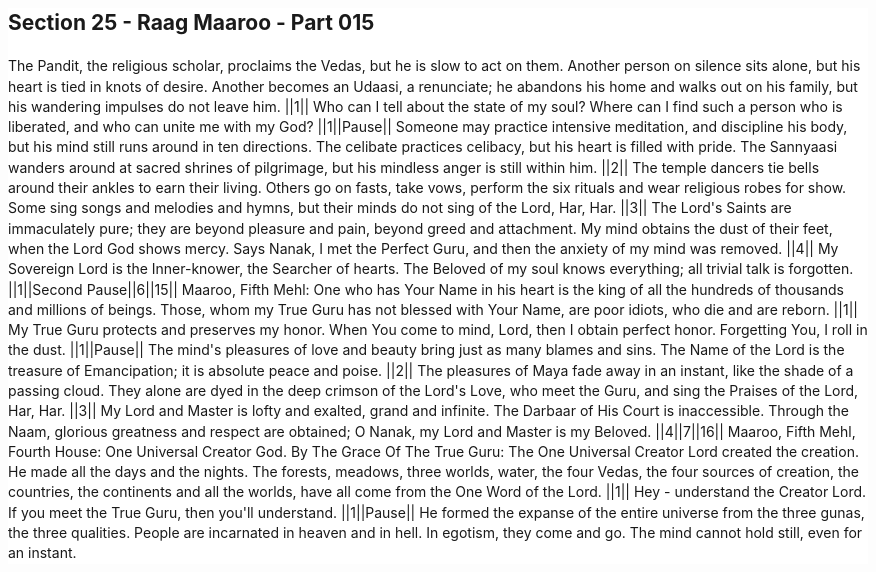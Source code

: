 ## Section 25 - Raag Maaroo - Part 015

The Pandit, the religious scholar, proclaims the Vedas, but he is slow to act on them.
Another person on silence sits alone, but his heart is tied in knots of desire.
Another becomes an Udaasi, a renunciate; he abandons his home and walks out on his family, but his wandering impulses do not leave him. ||1||
Who can I tell about the state of my soul?
Where can I find such a person who is liberated, and who can unite me with my God? ||1||Pause||
Someone may practice intensive meditation, and discipline his body, but his mind still runs around in ten directions.
The celibate practices celibacy, but his heart is filled with pride.
The Sannyaasi wanders around at sacred shrines of pilgrimage, but his mindless anger is still within him. ||2||
The temple dancers tie bells around their ankles to earn their living.
Others go on fasts, take vows, perform the six rituals and wear religious robes for show.
Some sing songs and melodies and hymns, but their minds do not sing of the Lord, Har, Har. ||3||
The Lord's Saints are immaculately pure; they are beyond pleasure and pain, beyond greed and attachment.
My mind obtains the dust of their feet, when the Lord God shows mercy.
Says Nanak, I met the Perfect Guru, and then the anxiety of my mind was removed. ||4||
My Sovereign Lord is the Inner-knower, the Searcher of hearts.
The Beloved of my soul knows everything; all trivial talk is forgotten. ||1||Second Pause||6||15||
Maaroo, Fifth Mehl:
One who has Your Name in his heart is the king of all the hundreds of thousands and millions of beings.
Those, whom my True Guru has not blessed with Your Name, are poor idiots, who die and are reborn. ||1||
My True Guru protects and preserves my honor.
When You come to mind, Lord, then I obtain perfect honor. Forgetting You, I roll in the dust. ||1||Pause||
The mind's pleasures of love and beauty bring just as many blames and sins.
The Name of the Lord is the treasure of Emancipation; it is absolute peace and poise. ||2||
The pleasures of Maya fade away in an instant, like the shade of a passing cloud.
They alone are dyed in the deep crimson of the Lord's Love, who meet the Guru, and sing the Praises of the Lord, Har, Har. ||3||
My Lord and Master is lofty and exalted, grand and infinite. The Darbaar of His Court is inaccessible.
Through the Naam, glorious greatness and respect are obtained; O Nanak, my Lord and Master is my Beloved. ||4||7||16||
Maaroo, Fifth Mehl, Fourth House:
One Universal Creator God. By The Grace Of The True Guru:
The One Universal Creator Lord created the creation.
He made all the days and the nights.
The forests, meadows, three worlds, water,
the four Vedas, the four sources of creation,
the countries, the continents and all the worlds,
have all come from the One Word of the Lord. ||1||
Hey - understand the Creator Lord.
If you meet the True Guru, then you'll understand. ||1||Pause||
He formed the expanse of the entire universe from the three gunas, the three qualities.
People are incarnated in heaven and in hell.
In egotism, they come and go.
The mind cannot hold still, even for an instant.
